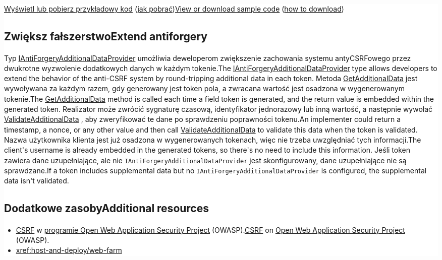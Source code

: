 <span data-ttu-id="4e037-311">[Wyświetl lub pobierz przykładowy kod](https://github.com/dotnet/AspNetCore.Docs/tree/master/aspnetcore/security/anti-request-forgery/sample/AngularSample) ([jak pobrać](xref:index#how-to-download-a-sample))</span><span class="sxs-lookup"><span data-stu-id="4e037-311">[View or download sample code](https://github.com/dotnet/AspNetCore.Docs/tree/master/aspnetcore/security/anti-request-forgery/sample/AngularSample) ([how to download](xref:index#how-to-download-a-sample))</span></span>

## <a name="extend-antiforgery"></a><span data-ttu-id="4e037-312">Zwiększ fałszerstwo</span><span class="sxs-lookup"><span data-stu-id="4e037-312">Extend antiforgery</span></span>

<span data-ttu-id="4e037-313">Typ [IAntiForgeryAdditionalDataProvider](/dotnet/api/microsoft.aspnetcore.antiforgery.iantiforgeryadditionaldataprovider) umożliwia deweloperom zwiększenie zachowania systemu antyCSRFowego przez dwukrotne wyzwolenie dodatkowych danych w każdym tokenie.</span><span class="sxs-lookup"><span data-stu-id="4e037-313">The [IAntiForgeryAdditionalDataProvider](/dotnet/api/microsoft.aspnetcore.antiforgery.iantiforgeryadditionaldataprovider) type allows developers to extend the behavior of the anti-CSRF system by round-tripping additional data in each token.</span></span> <span data-ttu-id="4e037-314">Metoda [GetAdditionalData](/dotnet/api/microsoft.aspnetcore.antiforgery.iantiforgeryadditionaldataprovider.getadditionaldata) jest wywoływana za każdym razem, gdy generowany jest token pola, a zwracana wartość jest osadzona w wygenerowanym tokenie.</span><span class="sxs-lookup"><span data-stu-id="4e037-314">The [GetAdditionalData](/dotnet/api/microsoft.aspnetcore.antiforgery.iantiforgeryadditionaldataprovider.getadditionaldata) method is called each time a field token is generated, and the return value is embedded within the generated token.</span></span> <span data-ttu-id="4e037-315">Realizator może zwrócić sygnaturę czasową, identyfikator jednorazowy lub inną wartość, a następnie wywołać [ValidateAdditionalData](/dotnet/api/microsoft.aspnetcore.antiforgery.iantiforgeryadditionaldataprovider.validateadditionaldata) , aby zweryfikować te dane po sprawdzeniu poprawności tokenu.</span><span class="sxs-lookup"><span data-stu-id="4e037-315">An implementer could return a timestamp, a nonce, or any other value and then call [ValidateAdditionalData](/dotnet/api/microsoft.aspnetcore.antiforgery.iantiforgeryadditionaldataprovider.validateadditionaldata) to validate this data when the token is validated.</span></span> <span data-ttu-id="4e037-316">Nazwa użytkownika klienta jest już osadzona w wygenerowanych tokenach, więc nie trzeba uwzględniać tych informacji.</span><span class="sxs-lookup"><span data-stu-id="4e037-316">The client's username is already embedded in the generated tokens, so there's no need to include this information.</span></span> <span data-ttu-id="4e037-317">Jeśli token zawiera dane uzupełniające, ale nie `IAntiForgeryAdditionalDataProvider` jest skonfigurowany, dane uzupełniające nie są sprawdzane.</span><span class="sxs-lookup"><span data-stu-id="4e037-317">If a token includes supplemental data but no `IAntiForgeryAdditionalDataProvider` is configured, the supplemental data isn't validated.</span></span>

## <a name="additional-resources"></a><span data-ttu-id="4e037-318">Dodatkowe zasoby</span><span class="sxs-lookup"><span data-stu-id="4e037-318">Additional resources</span></span>

* <span data-ttu-id="4e037-319">[CSRF](https://www.owasp.org/index.php/Cross-Site_Request_Forgery_(CSRF)) w [programie Open Web Application Security Project](https://www.owasp.org/index.php/Main_Page) (OWASP).</span><span class="sxs-lookup"><span data-stu-id="4e037-319">[CSRF](https://www.owasp.org/index.php/Cross-Site_Request_Forgery_(CSRF)) on [Open Web Application Security Project](https://www.owasp.org/index.php/Main_Page) (OWASP).</span></span>
* <xref:host-and-deploy/web-farm>
